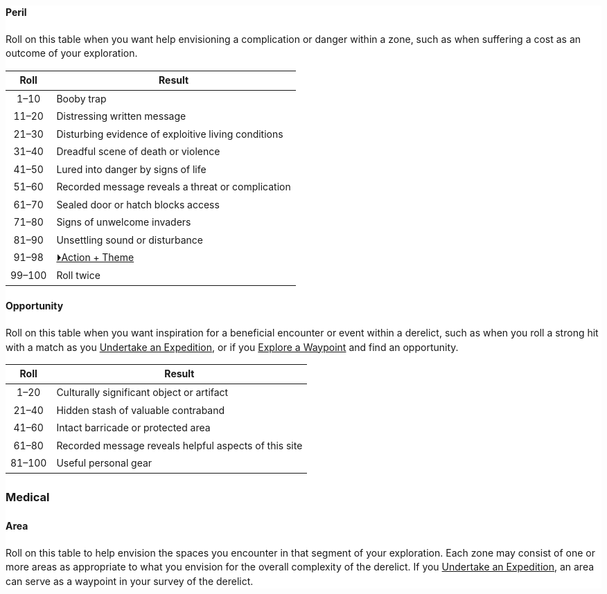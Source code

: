 #### Peril

Roll on this table when you want help envisioning a complication or danger within a zone, such as when suffering a cost as an outcome of your exploration.

|  Roll  | Result                                              |
| :----: | --------------------------------------------------- |
|  1–10  | Booby trap                                          |
| 11–20  | Distressing written message                         |
| 21–30  | Disturbing evidence of exploitive living conditions |
| 31–40  | Dreadful scene of death or violence                 |
| 41–50  | Lured into danger by signs of life                  |
| 51–60  | Recorded message reveals a threat or complication   |
| 61–70  | Sealed door or hatch blocks access                  |
| 71–80  | Signs of unwelcome invaders                         |
| 81–90  | Unsettling sound or disturbance                     |
| 91–98  | [⏵Action + Theme](Starforged/Oracles/Core/Action)   |
| 99–100 | Roll twice                                          |

#### Opportunity

Roll on this table when you want inspiration for a beneficial encounter or event within a derelict, such as when you roll a strong hit with a match as you [Undertake an Expedition](Starforged/Moves/Exploration/Undertake_an_Expedition), or if you [Explore a Waypoint](Starforged/Moves/Exploration/Explore_a_Waypoint) and find an opportunity.

|  Roll  | Result                                                |
| :----: | ----------------------------------------------------- |
|  1–20  | Culturally significant object or artifact             |
| 21–40  | Hidden stash of valuable contraband                   |
| 41–60  | Intact barricade or protected area                    |
| 61–80  | Recorded message reveals helpful aspects of this site |
| 81–100 | Useful personal gear                                  |

### Medical

#### Area

Roll on this table to help envision the spaces you encounter in that segment of your exploration. Each zone may consist of one or more areas as appropriate to what you envision for the overall complexity of the derelict. If you [Undertake an Expedition](Starforged/Moves/Exploration/Undertake_an_Expedition), an area can serve as a waypoint in your survey of the derelict.
